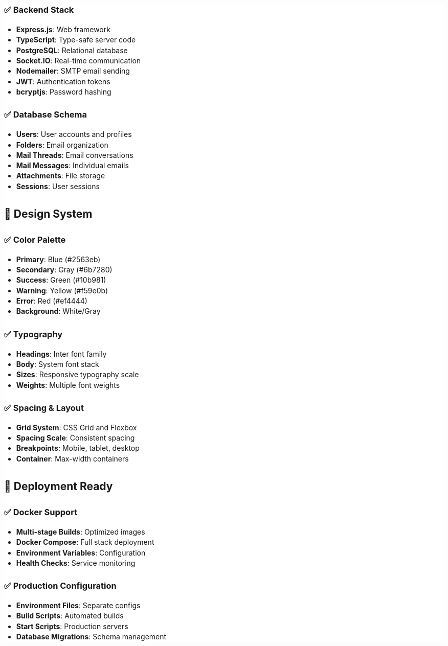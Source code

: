 ### ✅ Backend Stack
- **Express.js**: Web framework
- **TypeScript**: Type-safe server code
- **PostgreSQL**: Relational database
- **Socket.IO**: Real-time communication
- **Nodemailer**: SMTP email sending
- **JWT**: Authentication tokens
- **bcryptjs**: Password hashing

### ✅ Database Schema
- **Users**: User accounts and profiles
- **Folders**: Email organization
- **Mail Threads**: Email conversations
- **Mail Messages**: Individual emails
- **Attachments**: File storage
- **Sessions**: User sessions

## 🎨 Design System

### ✅ Color Palette
- **Primary**: Blue (#2563eb)
- **Secondary**: Gray (#6b7280)
- **Success**: Green (#10b981)
- **Warning**: Yellow (#f59e0b)
- **Error**: Red (#ef4444)
- **Background**: White/Gray

### ✅ Typography
- **Headings**: Inter font family
- **Body**: System font stack
- **Sizes**: Responsive typography scale
- **Weights**: Multiple font weights

### ✅ Spacing & Layout
- **Grid System**: CSS Grid and Flexbox
- **Spacing Scale**: Consistent spacing
- **Breakpoints**: Mobile, tablet, desktop
- **Container**: Max-width containers

## 🚀 Deployment Ready

### ✅ Docker Support
- **Multi-stage Builds**: Optimized images
- **Docker Compose**: Full stack deployment
- **Environment Variables**: Configuration
- **Health Checks**: Service monitoring

### ✅ Production Configuration
- **Environment Files**: Separate configs
- **Build Scripts**: Automated builds
- **Start Scripts**: Production servers
- **Database Migrations**: Schema management
